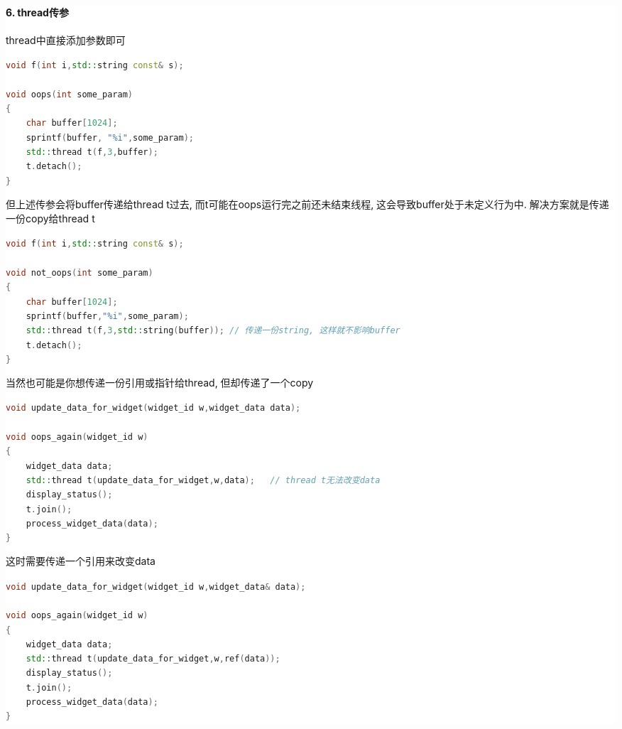 
#### 6. thread传参
thread中直接添加参数即可
```cpp
void f(int i,std::string const& s);

void oops(int some_param)
{
    char buffer[1024];
    sprintf(buffer, "%i",some_param);
    std::thread t(f,3,buffer);
    t.detach();
}
```
但上述传参会将buffer传递给thread t过去, 而t可能在oops运行完之前还未结束线程, 这会导致buffer处于未定义行为中. 解决方案就是传递一份copy给thread t
```cpp
void f(int i,std::string const& s);

void not_oops(int some_param)
{
    char buffer[1024];
    sprintf(buffer,"%i",some_param);
    std::thread t(f,3,std::string(buffer)); // 传递一份string, 这样就不影响buffer
    t.detach();
}
```
当然也可能是你想传递一份引用或指针给thread, 但却传递了一个copy
```cpp
void update_data_for_widget(widget_id w,widget_data data);

void oops_again(widget_id w)
{
    widget_data data;
    std::thread t(update_data_for_widget,w,data);   // thread t无法改变data
    display_status();
    t.join();
    process_widget_data(data);
}
```
这时需要传递一个引用来改变data
```cpp
void update_data_for_widget(widget_id w,widget_data& data);

void oops_again(widget_id w)
{
    widget_data data;
    std::thread t(update_data_for_widget,w,ref(data));
    display_status();
    t.join();
    process_widget_data(data);
}
```
